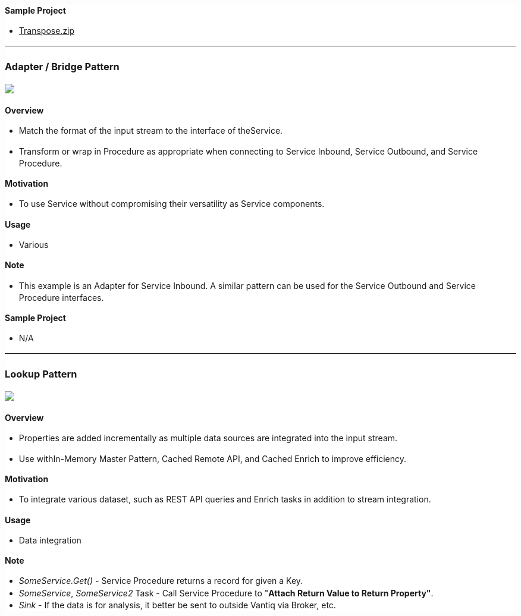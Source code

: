 **Sample Project**
- [Transpose.zip](https://github.com/fujitake/vantiq-related/raw/main/vantiq-apps-development/conf/reusable-design-patterns/Transpose.zip)

---

### Adapter / Bridge Pattern<a id="adapter"></a>

<img src="../../imgs/reusable-design-patterns/adapter.png" width=50%>

__Overview__

- Match the format of the input stream to the interface of theService\.

- Transform or wrap in Procedure as appropriate when connecting to Service Inbound\, Service Outbound\, and Service Procedure\.

__Motivation__

- To use Service without compromising their versatility as Service components\.

__Usage__

- Various

**Note**

- This example is an Adapter for Service Inbound\. A similar pattern can be used for the Service Outbound and Service Procedure interfaces\.

**Sample Project**
- N/A

---

### Lookup Pattern<a id="lookup"></a>

<img src="../../imgs/reusable-design-patterns/decorator.png" width=50%>


__Overview__

- Properties are added incrementally as multiple data sources are integrated into the input stream\.

- Use withIn\-Memory Master Pattern\, Cached Remote API\, and Cached Enrich to improve efficiency\.

__Motivation__

- To integrate various dataset\, such as REST API queries and Enrich tasks in addition to stream integration\.

__Usage__

- Data integration

**Note**
- _SomeService.Get()_ - Service Procedure returns a record for given a Key.
- _SomeService_, _SomeService2_ Task - Call Service Procedure to "__Attach Return Value to Return Property"__\.
- _Sink_ - If the data is for analysis\, it better be sent to outside Vantiq via Broker\, etc\.
